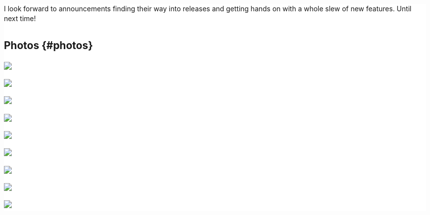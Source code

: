 I look forward to announcements finding their way into releases and getting hands on with a whole slew of new features. Until next time!

## Photos {#photos}

![](/wp-content/uploads/2019/06/IMG_20190521_093815-1140x855.jpg)

![](/wp-content/uploads/2019/06/IMG_20190521_104245-1140x855.jpg)

![](/wp-content/uploads/2019/06/IMG_20190521_162038-1140x855.jpg)

![](/wp-content/uploads/2019/06/IMG_20190521_192700-1140x855.jpg)

![](/wp-content/uploads/2019/06/IMG_20190522_083133-1140x855.jpg)

![](/wp-content/uploads/2019/06/IMG_20190522_100355-1140x855.jpg)

![](/wp-content/uploads/2019/06/IMG_20190522_110423-1140x855.jpg)

![](/wp-content/uploads/2019/06/IMG_20190522_121349-1140x853.jpg)

![](/wp-content/uploads/2019/06/WhatsApp-Image-2019-05-21-at-16.40.58-1140x641.jpeg)

